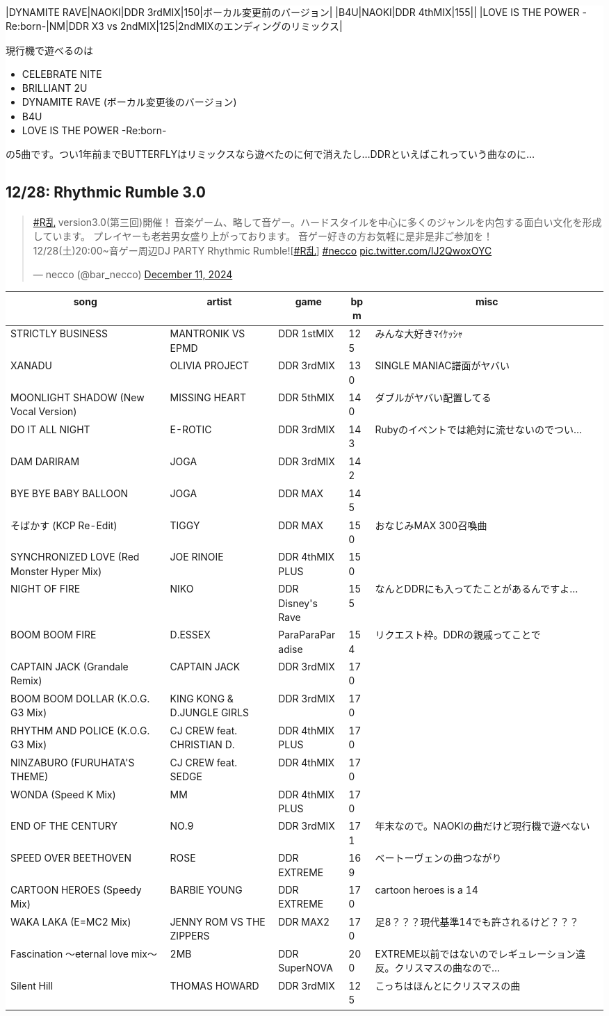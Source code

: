|DYNAMITE RAVE|NAOKI|DDR 3rdMIX|150|ボーカル変更前のバージョン|
|B4U|NAOKI|DDR 4thMIX|155||
|LOVE IS THE POWER -Re:born-|NM|DDR X3 vs 2ndMIX|125|2ndMIXのエンディングのリミックス|

現行機で遊べるのは

- CELEBRATE NITE
- BRILLIANT 2U
- DYNAMITE RAVE (ボーカル変更後のバージョン)
- B4U
- LOVE IS THE POWER -Re:born-

の5曲です。つい1年前までBUTTERFLYはリミックスなら遊べたのに何で消えたし…DDRといえばこれっていう曲なのに…

## 12/28: Rhythmic Rumble 3.0

<blockquote class="twitter-tweet"><p lang="ja" dir="ltr"><a href="https://twitter.com/hashtag/R%E4%B9%B1?src=hash&amp;ref_src=twsrc%5Etfw">#R乱</a> version3.0(第三回)開催！ 音楽ゲーム、略して音ゲー。ハードスタイルを中心に多くのジャンルを内包する面白い文化を形成しています。 プレイヤーも老若男女盛り上がっております。 音ゲー好きの方お気軽に是非是非ご参加を！<br>12/28(土)20:00~音ゲー周辺DJ PARTY Rhythmic Rumble![<a href="https://twitter.com/hashtag/R%E4%B9%B1?src=hash&amp;ref_src=twsrc%5Etfw">#R乱</a>] <a href="https://twitter.com/hashtag/necco?src=hash&amp;ref_src=twsrc%5Etfw">#necco</a> <a href="https://t.co/lJ2QwoxOYC">pic.twitter.com/lJ2QwoxOYC</a></p>&mdash; necco (@bar_necco) <a href="https://twitter.com/bar_necco/status/1866873503150117089?ref_src=twsrc%5Etfw">December 11, 2024</a></blockquote> <script async src="https://platform.twitter.com/widgets.js" charset="utf-8"></script> 

|song|artist|game|bpm|misc|
|---|---|---|---|----|
|STRICTLY BUSINESS|MANTRONIK VS EPMD|DDR 1stMIX|125|みんな大好きﾏｲｹｯｼｬ|
|XANADU|OLIVIA PROJECT|DDR 3rdMIX|130|SINGLE MANIAC譜面がヤバい|
|MOONLIGHT SHADOW (New Vocal Version)|MISSING HEART|DDR 5thMIX|140|ダブルがヤバい配置してる|
|DO IT ALL NIGHT|E-ROTIC|DDR 3rdMIX|143|Rubyのイベントでは絶対に流せないのでつい…|
|DAM DARIRAM|JOGA|DDR 3rdMIX|142||
|BYE BYE BABY BALLOON|JOGA|DDR MAX|145||
|そばかす (KCP Re-Edit)|TIGGY|DDR MAX|150|おなじみMAX 300召喚曲|
|SYNCHRONIZED LOVE (Red Monster Hyper Mix)|JOE RINOIE|DDR 4thMIX PLUS|150||
|NIGHT OF FIRE|NIKO|DDR Disney's Rave|155|なんとDDRにも入ってたことがあるんですよ…|
|BOOM BOOM FIRE|D.ESSEX|ParaParaParadise|154|リクエスト枠。DDRの親戚ってことで|
|CAPTAIN JACK (Grandale Remix)|CAPTAIN JACK|DDR 3rdMIX|170||
|BOOM BOOM DOLLAR (K.O.G. G3 Mix)|KING KONG & D.JUNGLE GIRLS|DDR 3rdMIX|170||
|RHYTHM AND POLICE (K.O.G. G3 Mix)|CJ CREW feat. CHRISTIAN D.|DDR 4thMIX PLUS|170||
|NINZABURO (FURUHATA'S THEME)|CJ CREW feat. SEDGE|DDR 4thMIX|170||
|WONDA (Speed K Mix)|MM|DDR 4thMIX PLUS|170||
|END OF THE CENTURY|NO.9|DDR 3rdMIX|171|年末なので。NAOKIの曲だけど現行機で遊べない|
|SPEED OVER BEETHOVEN|ROSE|DDR EXTREME|169|ベートーヴェンの曲つながり|
|CARTOON HEROES (Speedy Mix)|BARBIE YOUNG|DDR EXTREME|170|cartoon heroes is a 14|
|WAKA LAKA (E=MC2 Mix)|JENNY ROM VS THE ZIPPERS|DDR MAX2|170|足8？？？現代基準14でも許されるけど？？？|
|Fascination 〜eternal love mix〜|2MB|DDR SuperNOVA|200|EXTREME以前ではないのでレギュレーション違反。クリスマスの曲なので…|
|Silent Hill|THOMAS HOWARD|DDR 3rdMIX|125|こっちはほんとにクリスマスの曲|


[^1]: そのほかにも、DDRはEXTREMEが最終作となる計画だったのが、プレイヤーの熱意が高く新作につながった、という意味でも時代の壁が存在していると思っている